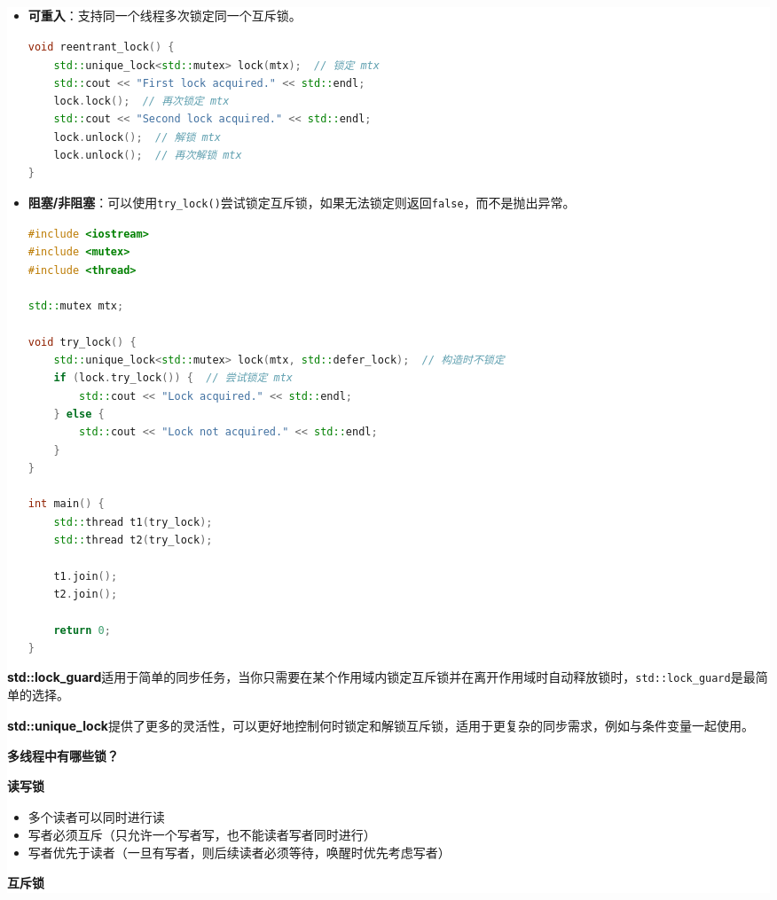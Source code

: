 - **可重入**：支持同一个线程多次锁定同一个互斥锁。

  ```cpp
  void reentrant_lock() {
      std::unique_lock<std::mutex> lock(mtx);  // 锁定 mtx
      std::cout << "First lock acquired." << std::endl;
      lock.lock();  // 再次锁定 mtx
      std::cout << "Second lock acquired." << std::endl;
      lock.unlock();  // 解锁 mtx
      lock.unlock();  // 再次解锁 mtx
  }
  ```

- **阻塞/非阻塞**：可以使用`try_lock()`尝试锁定互斥锁，如果无法锁定则返回`false`，而不是抛出异常。

  ```cpp
  #include <iostream>
  #include <mutex>
  #include <thread>
  
  std::mutex mtx;
  
  void try_lock() {
      std::unique_lock<std::mutex> lock(mtx, std::defer_lock);  // 构造时不锁定
      if (lock.try_lock()) {  // 尝试锁定 mtx
          std::cout << "Lock acquired." << std::endl;
      } else {
          std::cout << "Lock not acquired." << std::endl;
      }
  }
  
  int main() {
      std::thread t1(try_lock);
      std::thread t2(try_lock);
  
      t1.join();
      t2.join();
  
      return 0;
  }
  ```

**std::lock_guard**适用于简单的同步任务，当你只需要在某个作用域内锁定互斥锁并在离开作用域时自动释放锁时，`std::lock_guard`是最简单的选择。

**std::unique_lock**提供了更多的灵活性，可以更好地控制何时锁定和解锁互斥锁，适用于更复杂的同步需求，例如与条件变量一起使用。

**多线程中有哪些锁？**

**读写锁**

- 多个读者可以同时进行读
- 写者必须互斥（只允许一个写者写，也不能读者写者同时进行）
- 写者优先于读者（一旦有写者，则后续读者必须等待，唤醒时优先考虑写者）

**互斥锁**
